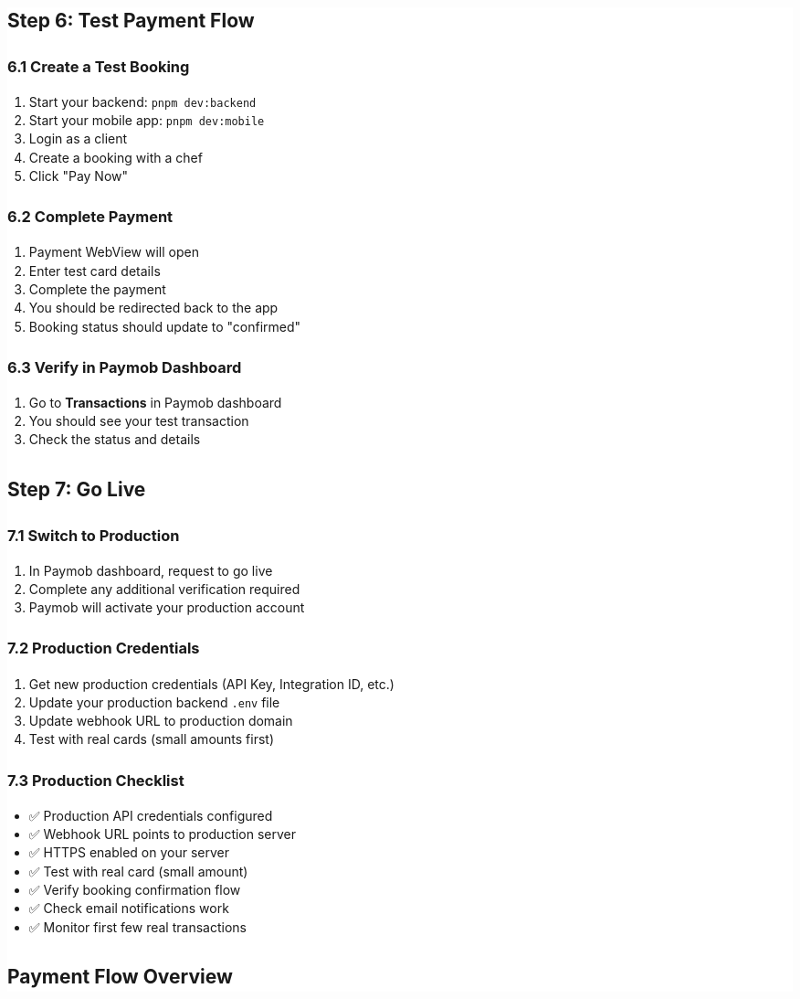 ## Step 6: Test Payment Flow

### 6.1 Create a Test Booking

1. Start your backend: `pnpm dev:backend`
2. Start your mobile app: `pnpm dev:mobile`
3. Login as a client
4. Create a booking with a chef
5. Click "Pay Now"

### 6.2 Complete Payment

1. Payment WebView will open
2. Enter test card details
3. Complete the payment
4. You should be redirected back to the app
5. Booking status should update to "confirmed"

### 6.3 Verify in Paymob Dashboard

1. Go to **Transactions** in Paymob dashboard
2. You should see your test transaction
3. Check the status and details

## Step 7: Go Live

### 7.1 Switch to Production

1. In Paymob dashboard, request to go live
2. Complete any additional verification required
3. Paymob will activate your production account

### 7.2 Production Credentials

1. Get new production credentials (API Key, Integration ID, etc.)
2. Update your production backend `.env` file
3. Update webhook URL to production domain
4. Test with real cards (small amounts first)

### 7.3 Production Checklist

- ✅ Production API credentials configured
- ✅ Webhook URL points to production server
- ✅ HTTPS enabled on your server
- ✅ Test with real card (small amount)
- ✅ Verify booking confirmation flow
- ✅ Check email notifications work
- ✅ Monitor first few real transactions

## Payment Flow Overview
